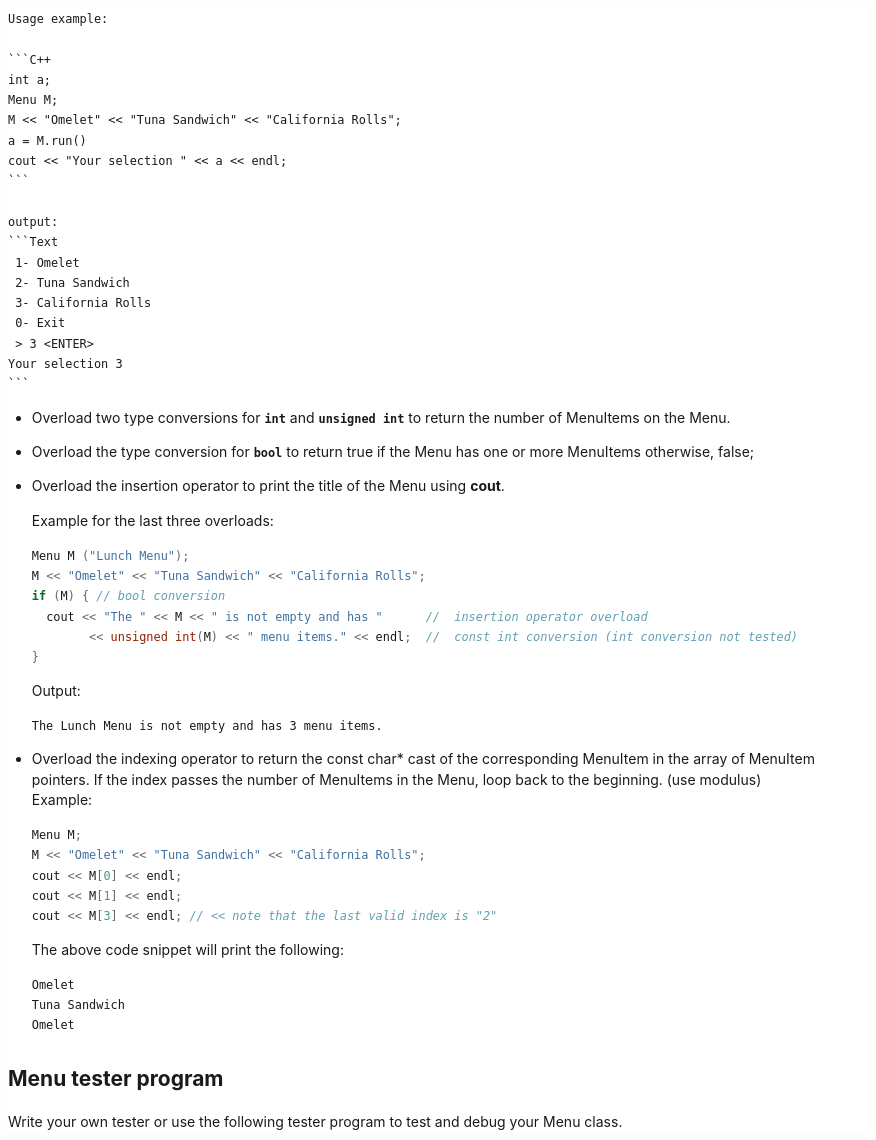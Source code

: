     Usage example:
    
    ```C++
    int a;
    Menu M;
    M << "Omelet" << "Tuna Sandwich" << "California Rolls";
    a = M.run()
    cout << "Your selection " << a << endl;
    ```
    
    output:
    ```Text
     1- Omelet
     2- Tuna Sandwich
     3- California Rolls
     0- Exit
     > 3 <ENTER>
    Your selection 3
    ```

- Overload two type conversions for **`int`** and **`unsigned int`** to return the number of MenuItems on the Menu.

- Overload the type conversion for **`bool`** to return true if the Menu has one or more MenuItems otherwise, false;

- Overload the insertion operator to print the title of the Menu using **cout**.

    Example for the last three overloads:

    ```C++
    Menu M ("Lunch Menu");
    M << "Omelet" << "Tuna Sandwich" << "California Rolls";
    if (M) { // bool conversion
      cout << "The " << M << " is not empty and has "      //  insertion operator overload
            << unsigned int(M) << " menu items." << endl;  //  const int conversion (int conversion not tested)
    }
    ```

    Output:

    ```Text
    The Lunch Menu is not empty and has 3 menu items.
    ```

- Overload the indexing operator to return the const char* cast of the corresponding MenuItem in the array of MenuItem pointers.
    If the index passes the number of MenuItems in the Menu, loop back to the beginning. (use modulus)  
    Example:
    ```C++
    Menu M;
    M << "Omelet" << "Tuna Sandwich" << "California Rolls";
    cout << M[0] << endl;
    cout << M[1] << endl;
    cout << M[3] << endl; // << note that the last valid index is "2"
    ```
    The above code snippet will print the following:
    ```Text
    Omelet
    Tuna Sandwich
    Omelet
    ```
## Menu tester program
Write your own tester or use the following tester program to test and debug your Menu class.
